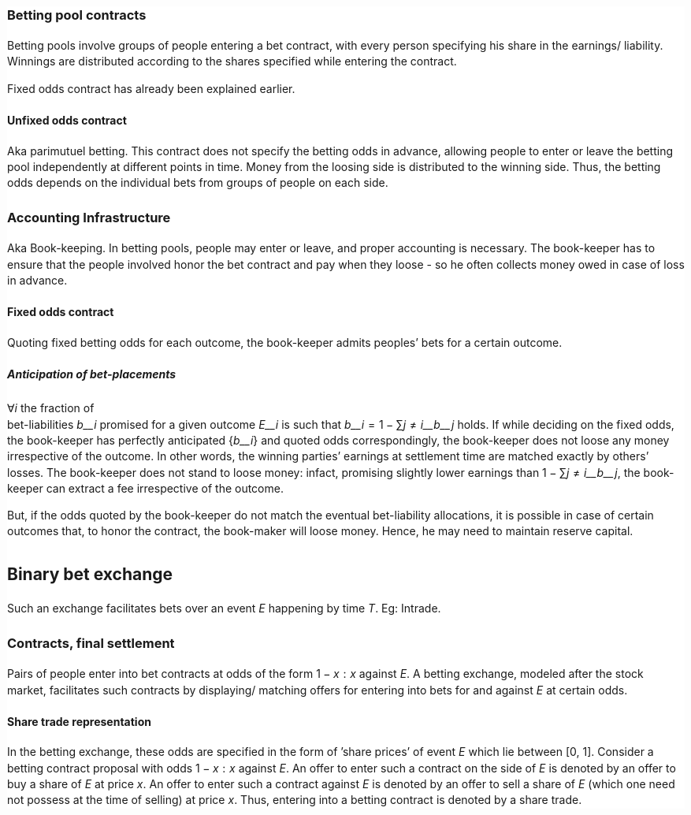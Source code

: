 ### Betting pool contracts

Betting pools involve groups of people entering a bet contract, with every person specifying his share in the earnings/ liability. Winnings are distributed according to the shares specified while entering the contract.

Fixed odds contract has already been explained earlier.

#### Unfixed odds contract

Aka parimutuel betting. This contract does not specify the betting odds in advance, allowing people to enter or leave the betting pool independently at different points in time. Money from the loosing side is distributed to the winning side. Thus, the betting odds depends on the individual bets from groups of people on each side.

### Accounting Infrastructure

Aka Book-keeping. In betting pools, people may enter or leave, and proper accounting is necessary. The book-keeper has to ensure that the people involved honor the bet contract and pay when they loose - so he often collects money owed in case of loss in advance.

#### Fixed odds contract

Quoting fixed betting odds for each outcome, the book-keeper admits peoples’ bets for a certain outcome.

##### Anticipation of bet-placements

∀_i_ the fraction of  
bet-liabilities _b__i_ promised for a given outcome _E__i_ is such that _b__i_ = 1 − ∑_j_ ≠ _i__b__j_ holds. If while deciding on the fixed odds, the book-keeper has perfectly anticipated {_b__i_} and quoted odds correspondingly, the book-keeper does not loose any money irrespective of the outcome. In other words, the winning parties’ earnings at settlement time are matched exactly by others’ losses. The book-keeper does not stand to loose money: infact, promising slightly lower earnings than 1 − ∑_j_ ≠ _i__b__j_, the book-keeper can extract a fee irrespective of the outcome.

But, if the odds quoted by the book-keeper do not match the eventual bet-liability allocations, it is possible in case of certain outcomes that, to honor the contract, the book-maker will loose money. Hence, he may need to maintain reserve capital.

## Binary bet exchange

Such an exchange facilitates bets over an event _E_ happening by time _T_. Eg: Intrade.

### Contracts, final settlement

Pairs of people enter into bet contracts at odds of the form 1 − _x_ : _x_ against _E_. A betting exchange, modeled after the stock market, facilitates such contracts by displaying/ matching offers for entering into bets for and against _E_ at certain odds.

#### Share trade representation

In the betting exchange, these odds are specified in the form of ’share prices’ of event _E_ which lie between \[0, 1\]. Consider a betting contract proposal with odds 1 − _x_ : _x_ against _E_. An offer to enter such a contract on the side of _E_ is denoted by an offer to buy a share of _E_ at price _x_. An offer to enter such a contract against _E_ is denoted by an offer to sell a share of _E_ (which one need not possess at the time of selling) at price _x_. Thus, entering into a betting contract is denoted by a share trade.
